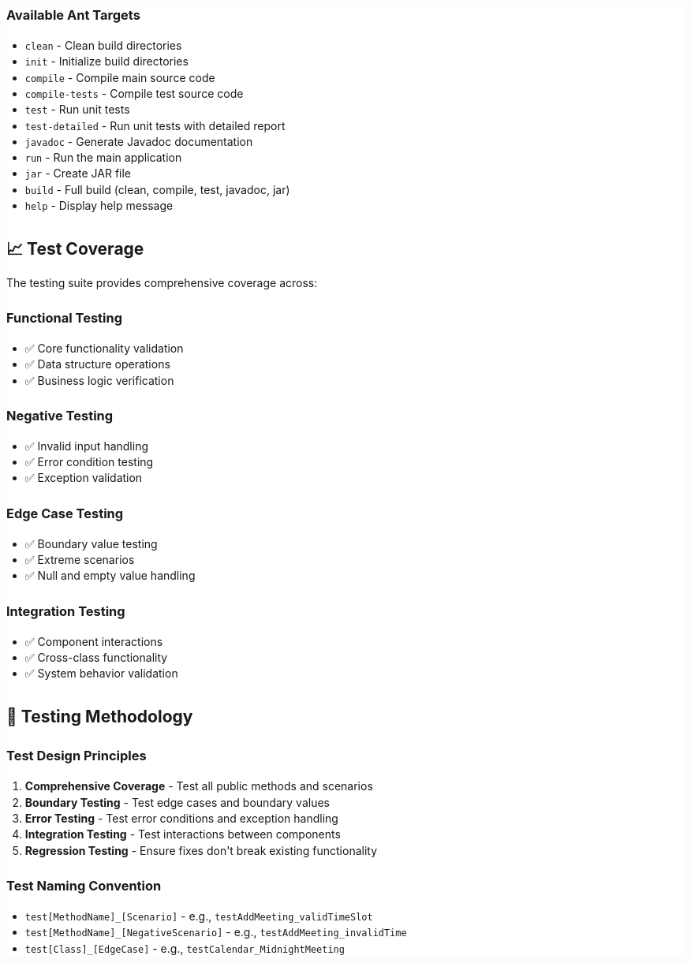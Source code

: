 ### Available Ant Targets
- `clean` - Clean build directories
- `init` - Initialize build directories
- `compile` - Compile main source code
- `compile-tests` - Compile test source code
- `test` - Run unit tests
- `test-detailed` - Run unit tests with detailed report
- `javadoc` - Generate Javadoc documentation
- `run` - Run the main application
- `jar` - Create JAR file
- `build` - Full build (clean, compile, test, javadoc, jar)
- `help` - Display help message

## 📈 Test Coverage

The testing suite provides comprehensive coverage across:

### Functional Testing
- ✅ Core functionality validation
- ✅ Data structure operations
- ✅ Business logic verification

### Negative Testing
- ✅ Invalid input handling
- ✅ Error condition testing
- ✅ Exception validation

### Edge Case Testing
- ✅ Boundary value testing
- ✅ Extreme scenarios
- ✅ Null and empty value handling

### Integration Testing
- ✅ Component interactions
- ✅ Cross-class functionality
- ✅ System behavior validation

## 🔧 Testing Methodology

### Test Design Principles
1. **Comprehensive Coverage** - Test all public methods and scenarios
2. **Boundary Testing** - Test edge cases and boundary values
3. **Error Testing** - Test error conditions and exception handling
4. **Integration Testing** - Test interactions between components
5. **Regression Testing** - Ensure fixes don't break existing functionality

### Test Naming Convention
- `test[MethodName]_[Scenario]` - e.g., `testAddMeeting_validTimeSlot`
- `test[MethodName]_[NegativeScenario]` - e.g., `testAddMeeting_invalidTime`
- `test[Class]_[EdgeCase]` - e.g., `testCalendar_MidnightMeeting`
